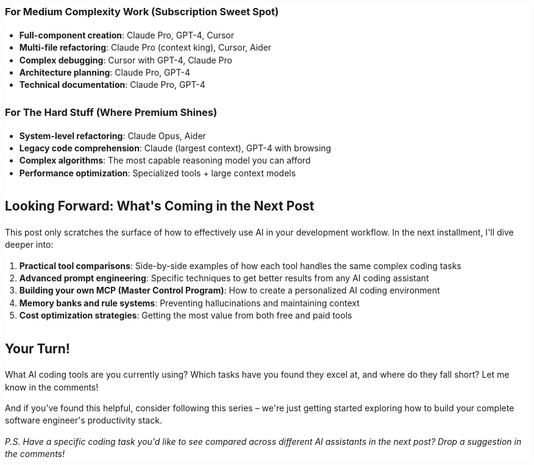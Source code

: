 ### For Medium Complexity Work (Subscription Sweet Spot)

- **Full-component creation**: Claude Pro, GPT-4, Cursor
- **Multi-file refactoring**: Claude Pro (context king), Cursor, Aider
- **Complex debugging**: Cursor with GPT-4, Claude Pro
- **Architecture planning**: Claude Pro, GPT-4
- **Technical documentation**: Claude Pro, GPT-4

### For The Hard Stuff (Where Premium Shines)

- **System-level refactoring**: Claude Opus, Aider
- **Legacy code comprehension**: Claude (largest context), GPT-4 with browsing
- **Complex algorithms**: The most capable reasoning model you can afford
- **Performance optimization**: Specialized tools + large context models

## Looking Forward: What's Coming in the Next Post

This post only scratches the surface of how to effectively use AI in your development workflow. In the next installment, I'll dive deeper into:

1. **Practical tool comparisons**: Side-by-side examples of how each tool handles the same complex coding tasks
2. **Advanced prompt engineering**: Specific techniques to get better results from any AI coding assistant
3. **Building your own MCP (Master Control Program)**: How to create a personalized AI coding environment
4. **Memory banks and rule systems**: Preventing hallucinations and maintaining context
5. **Cost optimization strategies**: Getting the most value from both free and paid tools

## Your Turn!

What AI coding tools are you currently using? Which tasks have you found they excel at, and where do they fall short? Let me know in the comments!

And if you've found this helpful, consider following this series – we're just getting started exploring how to build your complete software engineer's productivity stack.

*P.S. Have a specific coding task you'd like to see compared across different AI assistants in the next post? Drop a suggestion in the comments!*
